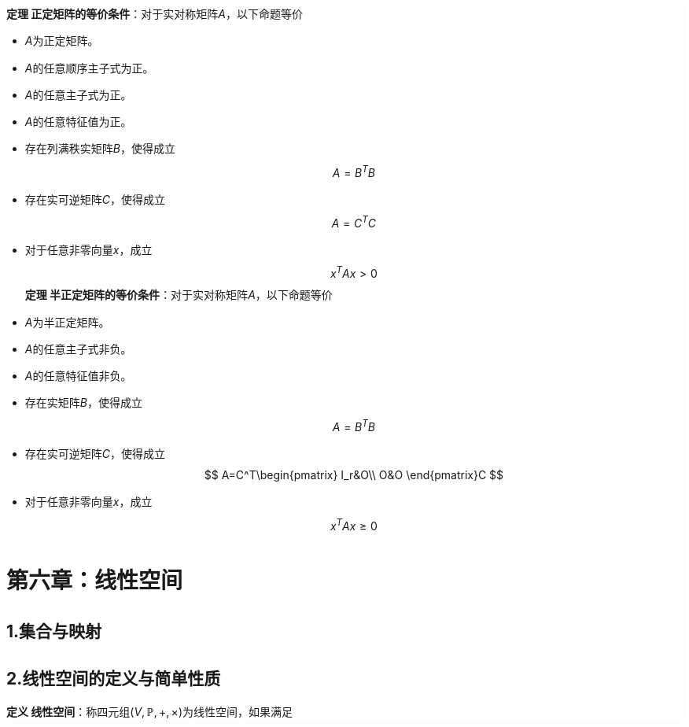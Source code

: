 **定理	正定矩阵的等价条件**：对于实对称矩阵$A$，以下命题等价

- $A$为正定矩阵。

- $A$的任意顺序主子式为正。

- $A$的任意主子式为正。

- $A$的任意特征值为正。

- 存在列满秩实矩阵$B$，使得成立
$$
  A=B^TB
$$
- 存在实可逆矩阵$C$，使得成立
$$
  A=C^TC
$$
- 对于任意非零向量$x$，成立
$$
  x^TAx>0
$$
**定理	半正定矩阵的等价条件**：对于实对称矩阵$A$，以下命题等价

- $A$为半正定矩阵。

- $A$的任意主子式非负。

- $A$的任意特征值非负。

- 存在实矩阵$B$，使得成立
$$
  A=B^TB
$$
- 存在实可逆矩阵$C$，使得成立
$$
  A=C^T\begin{pmatrix}
  I_r&O\\
  O&O
  \end{pmatrix}C
$$

- 对于任意非零向量$x$，成立
$$
  x^TAx\ge0
$$

# 第六章：线性空间

## 1.集合与映射

## 2.线性空间的定义与简单性质

**定义	线性空间**：称四元组$(V,\mathbb{P},+,\times)$为线性空间，如果满足

